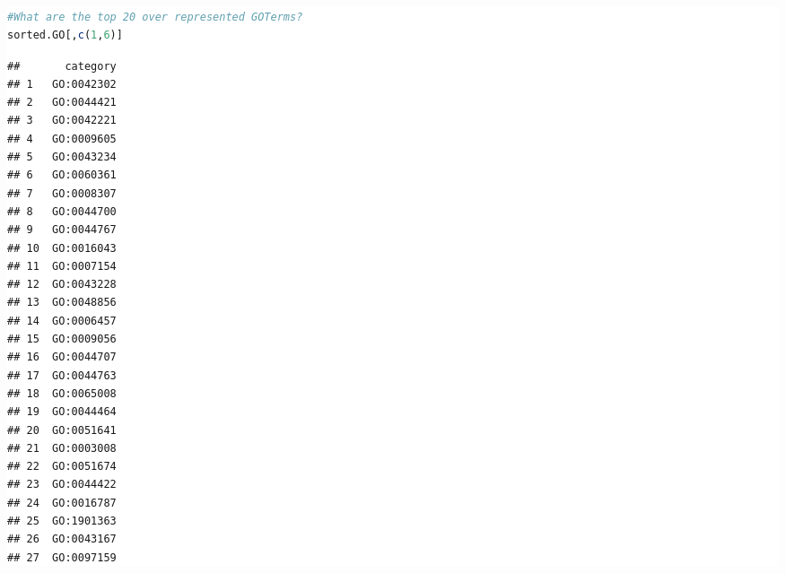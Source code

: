 ``` r
#What are the top 20 over represented GOTerms?
sorted.GO[,c(1,6)]
```

    ##       category
    ## 1   GO:0042302
    ## 2   GO:0044421
    ## 3   GO:0042221
    ## 4   GO:0009605
    ## 5   GO:0043234
    ## 6   GO:0060361
    ## 7   GO:0008307
    ## 8   GO:0044700
    ## 9   GO:0044767
    ## 10  GO:0016043
    ## 11  GO:0007154
    ## 12  GO:0043228
    ## 13  GO:0048856
    ## 14  GO:0006457
    ## 15  GO:0009056
    ## 16  GO:0044707
    ## 17  GO:0044763
    ## 18  GO:0065008
    ## 19  GO:0044464
    ## 20  GO:0051641
    ## 21  GO:0003008
    ## 22  GO:0051674
    ## 23  GO:0044422
    ## 24  GO:0016787
    ## 25  GO:1901363
    ## 26  GO:0043167
    ## 27  GO:0097159